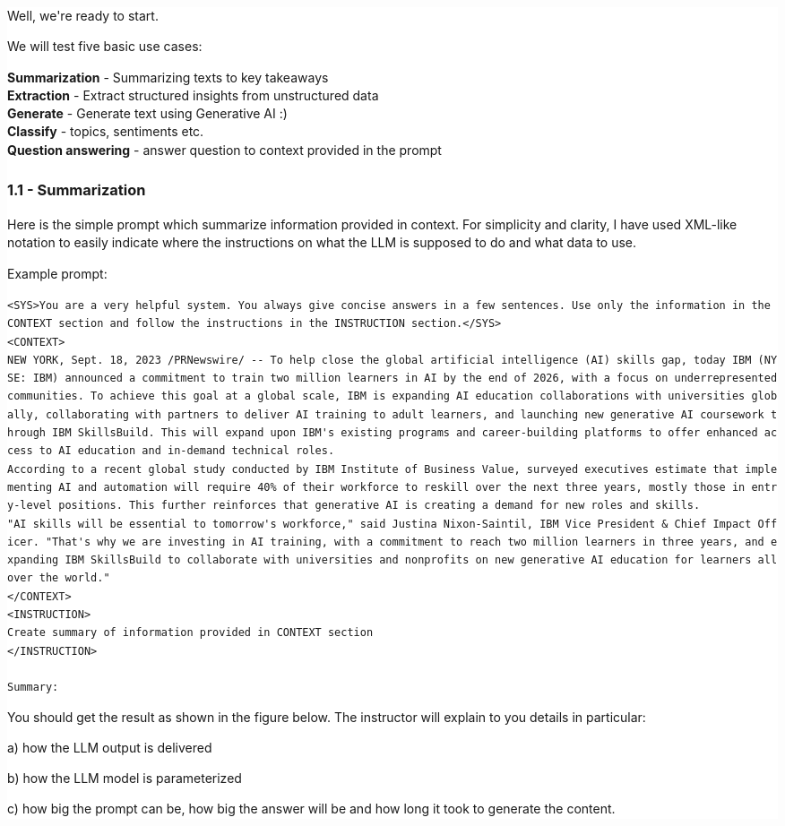 Well, we're ready to start.

We will test five basic use cases:

**Summarization** - Summarizing texts to key takeaways <br>
**Extraction** - Extract structured insights from unstructured data <br>
**Generate** - Generate text using Generative AI :) <br>
**Classify** - topics, sentiments etc. <br>
**Question answering** - answer question to context provided in the prompt <br>

### 1.1 - Summarization
Here is the simple prompt which summarize information provided in context. 
For simplicity and clarity, I have used XML-like notation to easily indicate where the instructions on what the LLM is supposed to do and what data to use.

Example prompt: 

```
<SYS>You are a very helpful system. You always give concise answers in a few sentences. Use only the information in the CONTEXT section and follow the instructions in the INSTRUCTION section.</SYS>
<CONTEXT>
NEW YORK, Sept. 18, 2023 /PRNewswire/ -- To help close the global artificial intelligence (AI) skills gap, today IBM (NYSE: IBM) announced a commitment to train two million learners in AI by the end of 2026, with a focus on underrepresented communities. To achieve this goal at a global scale, IBM is expanding AI education collaborations with universities globally, collaborating with partners to deliver AI training to adult learners, and launching new generative AI coursework through IBM SkillsBuild. This will expand upon IBM's existing programs and career-building platforms to offer enhanced access to AI education and in-demand technical roles.  
According to a recent global study conducted by IBM Institute of Business Value, surveyed executives estimate that implementing AI and automation will require 40% of their workforce to reskill over the next three years, mostly those in entry-level positions. This further reinforces that generative AI is creating a demand for new roles and skills.
"AI skills will be essential to tomorrow's workforce," said Justina Nixon-Saintil, IBM Vice President & Chief Impact Officer. "That's why we are investing in AI training, with a commitment to reach two million learners in three years, and expanding IBM SkillsBuild to collaborate with universities and nonprofits on new generative AI education for learners all over the world."
</CONTEXT>
<INSTRUCTION>
Create summary of information provided in CONTEXT section
</INSTRUCTION>

Summary:

```

You should get the result as shown in the figure below. The instructor will explain to you details in particular:

a) how the LLM output is delivered

b) how the LLM model is parameterized

c) how big the prompt can be, how big the answer will be and how long it took to generate the content.

